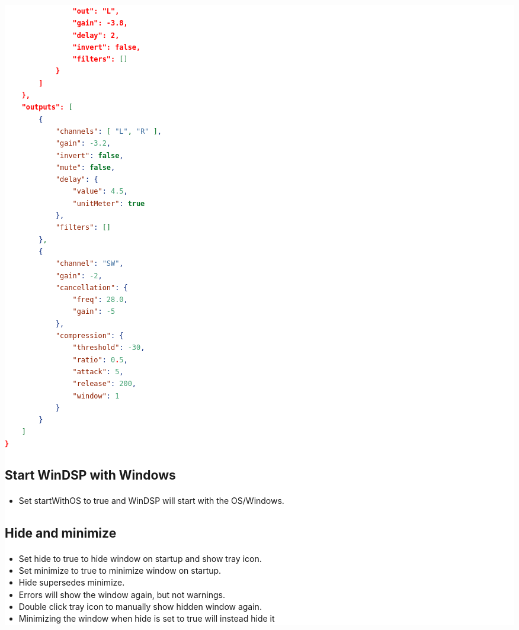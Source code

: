 ```json
                "out": "L",
                "gain": -3.8,
                "delay": 2,
                "invert": false,
                "filters": []
            }
        ]
    },
    "outputs": [
        {
            "channels": [ "L", "R" ],
            "gain": -3.2,
            "invert": false,
            "mute": false,
            "delay": {
                "value": 4.5,
                "unitMeter": true
            },
            "filters": []
        },
        {
            "channel": "SW",
            "gain": -2,
            "cancellation": {
                "freq": 28.0,
                "gain": -5
            },
            "compression": {
                "threshold": -30,
                "ratio": 0.5,
                "attack": 5,
                "release": 200,
                "window": 1
            }
        }
    ]
}
```

## Start WinDSP with Windows
* Set startWithOS to true and WinDSP will start with the OS/Windows.

## Hide and minimize
* Set hide to true to hide window on startup and show tray icon.
* Set minimize to true to minimize window on startup.
* Hide supersedes minimize.
* Errors will show the window again, but not warnings.
* Double click tray icon to manually show hidden window again.
* Minimizing the window when hide is set to true will instead hide it
